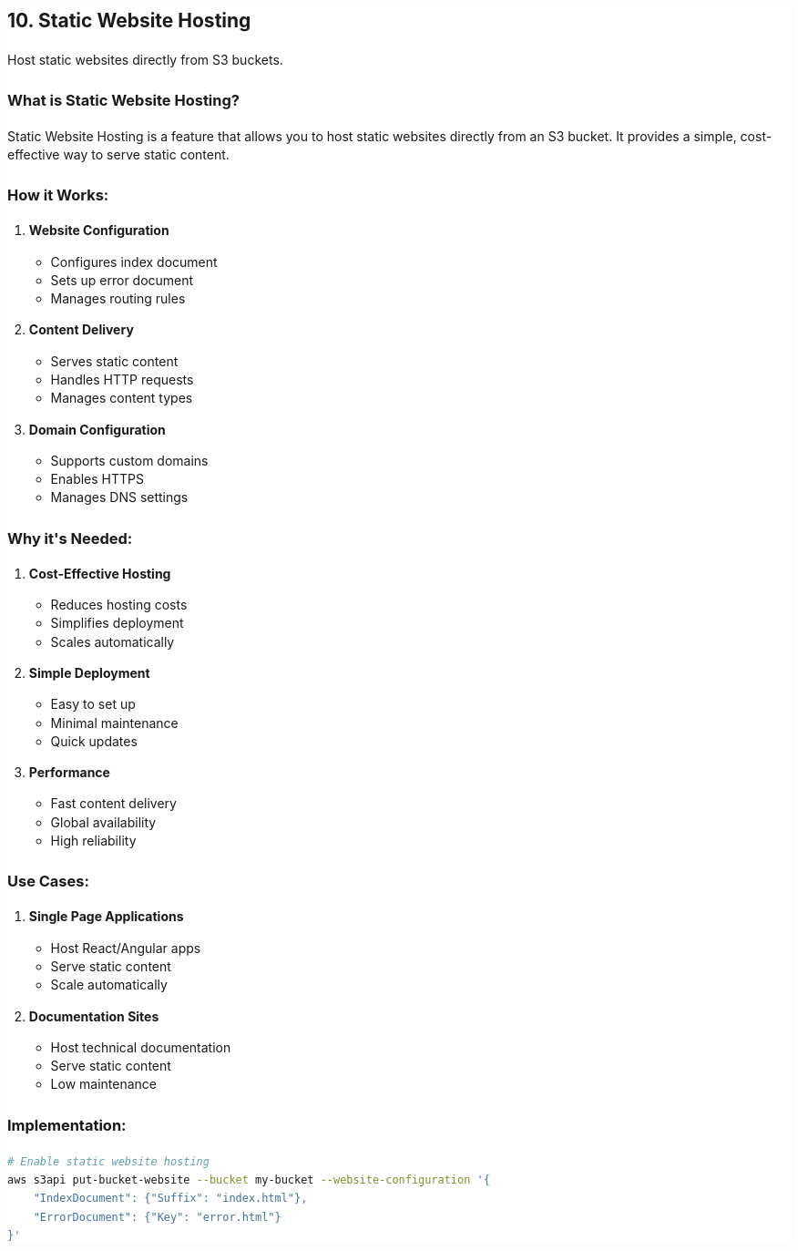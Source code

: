 ## 10. Static Website Hosting
Host static websites directly from S3 buckets.

### What is Static Website Hosting?
Static Website Hosting is a feature that allows you to host static websites directly from an S3 bucket. It provides a simple, cost-effective way to serve static content.

### How it Works:
1. **Website Configuration**
   - Configures index document
   - Sets up error document
   - Manages routing rules

2. **Content Delivery**
   - Serves static content
   - Handles HTTP requests
   - Manages content types

3. **Domain Configuration**
   - Supports custom domains
   - Enables HTTPS
   - Manages DNS settings

### Why it's Needed:
1. **Cost-Effective Hosting**
   - Reduces hosting costs
   - Simplifies deployment
   - Scales automatically

2. **Simple Deployment**
   - Easy to set up
   - Minimal maintenance
   - Quick updates

3. **Performance**
   - Fast content delivery
   - Global availability
   - High reliability

### Use Cases:
1. **Single Page Applications**
   - Host React/Angular apps
   - Serve static content
   - Scale automatically

2. **Documentation Sites**
   - Host technical documentation
   - Serve static content
   - Low maintenance

### Implementation:
```bash
# Enable static website hosting
aws s3api put-bucket-website --bucket my-bucket --website-configuration '{
    "IndexDocument": {"Suffix": "index.html"},
    "ErrorDocument": {"Key": "error.html"}
}'
```
